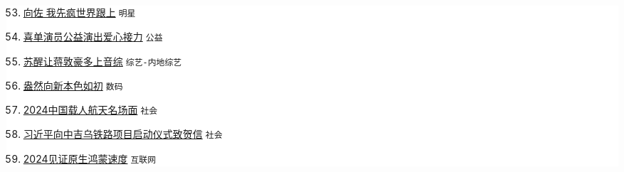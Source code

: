 53. [向佐 我先疯世界跟上](https://m.weibo.cn/search?containerid=100103type%3D1%26t%3D10%26q%3D%23%E5%90%91%E4%BD%90+%E6%88%91%E5%85%88%E7%96%AF%E4%B8%96%E7%95%8C%E8%B7%9F%E4%B8%8A%23&stream_entry_id=31&isnewpage=1&extparam=seat%3D1%26is_ad_pos%3D1%26lcate%3D5001%26stream_entry_id%3D31%26pos%3D6%26q%3D%2523%25E5%2590%2591%25E4%25BD%2590%2520%25E6%2588%2591%25E5%2585%2588%25E7%2596%25AF%25E4%25B8%2596%25E7%2595%258C%25E8%25B7%259F%25E4%25B8%258A%2523%26dgr%3D0%26filter_type%3Drealtimehot%26c_type%3D31%26band_rank%3D7%26adid%3D269796%26cate%3D5001%26topic_ad%3D1%26display_time%3D1735354344%26pre_seqid%3D17353543440340214376302) `明星` 

54. [喜单演员公益演出爱心接力](https://m.weibo.cn/search?containerid=100103type%3D1%26t%3D10%26q%3D%23%E5%96%9C%E5%8D%95%E6%BC%94%E5%91%98%E5%85%AC%E7%9B%8A%E6%BC%94%E5%87%BA%E7%88%B1%E5%BF%83%E6%8E%A5%E5%8A%9B%23&stream_entry_id=31&isnewpage=1&extparam=seat%3D1%26topic_ad%3D6%26cate%3D5001%26lcate%3D5001%26stream_entry_id%3D31%26q%3D%2523%25E5%2596%259C%25E5%258D%2595%25E6%25BC%2594%25E5%2591%2598%25E5%2585%25AC%25E7%259B%258A%25E6%25BC%2594%25E5%2587%25BA%25E7%2588%25B1%25E5%25BF%2583%25E6%258E%25A5%25E5%258A%259B%2523%26pos%3D3%26adid%3D270786%26band_rank%3D4%26filter_type%3Drealtimehot%26dgr%3D0%26c_type%3D31%26is_ad_pos%3D1%26display_time%3D1735354286%26pre_seqid%3D17353542869050214679968) `公益` 

55. [苏醒让蒋敦豪多上音综](https://m.weibo.cn/search?containerid=100103type%3D1%26t%3D10%26q%3D%23%E8%8B%8F%E9%86%92%E8%AE%A9%E8%92%8B%E6%95%A6%E8%B1%AA%E5%A4%9A%E4%B8%8A%E9%9F%B3%E7%BB%BC%23&stream_entry_id=31&isnewpage=1&extparam=seat%3D1%26cate%3D5001%26lcate%3D5001%26stream_entry_id%3D31%26q%3D%2523%25E8%258B%258F%25E9%2586%2592%25E8%25AE%25A9%25E8%2592%258B%25E6%2595%25A6%25E8%25B1%25AA%25E5%25A4%259A%25E4%25B8%258A%25E9%259F%25B3%25E7%25BB%25BC%2523%26pos%3D50%26dgr%3D0%26band_rank%3D50%26filter_type%3Drealtimehot%26flag%3D1%26c_type%3D31%26realpos%3D50%26display_time%3D1735354286%26pre_seqid%3D17353542869050214679968) `综艺-内地综艺` 

56. [盎然向新本色如初](https://m.weibo.cn/search?containerid=100103type%3D1%26t%3D10%26q%3D%23%E7%9B%8E%E7%84%B6%E5%90%91%E6%96%B0%E6%9C%AC%E8%89%B2%E5%A6%82%E5%88%9D%23&stream_entry_id=31&isnewpage=1&extparam=seat%3D1%26topic_ad%3D1%26cate%3D5001%26lcate%3D5001%26stream_entry_id%3D31%26q%3D%2523%25E7%259B%258E%25E7%2584%25B6%25E5%2590%2591%25E6%2596%25B0%25E6%259C%25AC%25E8%2589%25B2%25E5%25A6%2582%25E5%2588%259D%2523%26pos%3D3%26adid%3D270787%26band_rank%3D4%26filter_type%3Drealtimehot%26dgr%3D0%26c_type%3D31%26is_ad_pos%3D1%26display_time%3D1735354229%26pre_seqid%3D17353542291050214679742) `数码` 

57. [2024中国载人航天名场面](https://m.weibo.cn/search?containerid=100103type%3D1%26t%3D10%26q%3D%232024%E4%B8%AD%E5%9B%BD%E8%BD%BD%E4%BA%BA%E8%88%AA%E5%A4%A9%E5%90%8D%E5%9C%BA%E9%9D%A2%23&stream_entry_id=31&isnewpage=1&extparam=seat%3D1%26cate%3D5001%26lcate%3D5001%26stream_entry_id%3D31%26q%3D%25232024%25E4%25B8%25AD%25E5%259B%25BD%25E8%25BD%25BD%25E4%25BA%25BA%25E8%2588%25AA%25E5%25A4%25A9%25E5%2590%258D%25E5%259C%25BA%25E9%259D%25A2%2523%26pos%3D48%26dgr%3D0%26band_rank%3D48%26filter_type%3Drealtimehot%26flag%3D0%26c_type%3D31%26realpos%3D48%26display_time%3D1735354229%26pre_seqid%3D17353542291050214679742) `社会` 

58. [习近平向中吉乌铁路项目启动仪式致贺信](https://m.weibo.cn/search?containerid=100103type%3D1%26t%3D10%26q%3D%23%E4%B9%A0%E8%BF%91%E5%B9%B3%E5%90%91%E4%B8%AD%E5%90%89%E4%B9%8C%E9%93%81%E8%B7%AF%E9%A1%B9%E7%9B%AE%E5%90%AF%E5%8A%A8%E4%BB%AA%E5%BC%8F%E8%87%B4%E8%B4%BA%E4%BF%A1%23&stream_entry_id=51&isnewpage=1&extparam=seat%3D1%26pos%3D0%26c_type%3D51%26dgr%3D0%26cate%3D10103%26q%3D%2523%25E4%25B9%25A0%25E8%25BF%2591%25E5%25B9%25B3%25E5%2590%2591%25E4%25B8%25AD%25E5%2590%2589%25E4%25B9%258C%25E9%2593%2581%25E8%25B7%25AF%25E9%25A1%25B9%25E7%259B%25AE%25E5%2590%25AF%25E5%258A%25A8%25E4%25BB%25AA%25E5%25BC%258F%25E8%2587%25B4%25E8%25B4%25BA%25E4%25BF%25A1%2523%26stream_entry_id%3D51%26filter_type%3Drealtimehot%26display_time%3D1735350446%26pre_seqid%3D17353504464430210758546) `社会` 

59. [2024见证原生鸿蒙速度](https://m.weibo.cn/search?containerid=100103type%3D1%26t%3D10%26q%3D%232024%E8%A7%81%E8%AF%81%E5%8E%9F%E7%94%9F%E9%B8%BF%E8%92%99%E9%80%9F%E5%BA%A6%23&stream_entry_id=31&isnewpage=1&extparam=seat%3D1%26pos%3D3%26band_rank%3D4%26adid%3D270837%26is_ad_pos%3D1%26filter_type%3Drealtimehot%26c_type%3D31%26dgr%3D0%26lcate%3D5001%26cate%3D5001%26q%3D%25232024%25E8%25A7%2581%25E8%25AF%2581%25E5%258E%259F%25E7%2594%259F%25E9%25B8%25BF%25E8%2592%2599%25E9%2580%259F%25E5%25BA%25A6%2523%26stream_entry_id%3D31%26topic_ad%3D1%26display_time%3D1735350446%26pre_seqid%3D17353504464430210758546) `互联网` 
